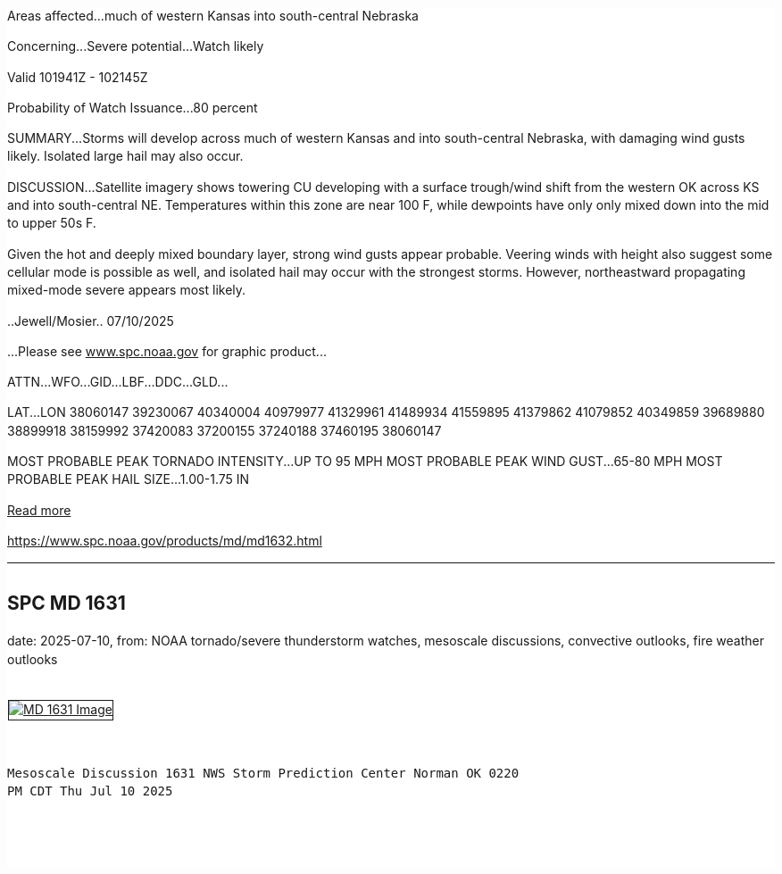 Areas affected...much of western Kansas into south-central Nebraska

Concerning...Severe potential...Watch likely 

Valid 101941Z - 102145Z

Probability of Watch Issuance...80 percent

SUMMARY...Storms will develop across much of western Kansas and into
south-central Nebraska, with damaging wind gusts likely. Isolated
large hail may also occur.

DISCUSSION...Satellite imagery shows towering CU developing with a
surface trough/wind shift from the western OK across KS and into
south-central NE. Temperatures within this zone are near 100 F,
while dewpoints have only only mixed down into the mid to upper 50s
F. 

Given the hot and deeply mixed boundary layer, strong wind gusts
appear probable. Veering winds with height also suggest some
cellular mode is possible as well, and isolated hail may occur with
the strongest storms. However, northeastward propagating mixed-mode
severe appears most likely.

..Jewell/Mosier.. 07/10/2025

...Please see www.spc.noaa.gov for graphic product...

ATTN...WFO...GID...LBF...DDC...GLD...

LAT...LON   38060147 39230067 40340004 40979977 41329961 41489934
            41559895 41379862 41079852 40349859 39689880 38899918
            38159992 37420083 37200155 37240188 37460195 38060147 

MOST PROBABLE PEAK TORNADO INTENSITY...UP TO 95 MPH
MOST PROBABLE PEAK WIND GUST...65-80 MPH
MOST PROBABLE PEAK HAIL SIZE...1.00-1.75 IN

</pre>
<a href="https://www.spc.noaa.gov/products/md/md1632.html">Read more</a>
 

<br> 

<https://www.spc.noaa.gov/products/md/md1632.html>

---

## SPC MD 1631

date: 2025-07-10, from: NOAA tornado/severe thunderstorm watches, mesoscale discussions, convective outlooks, fire weather outlooks

<br /><a href="https://www.spc.noaa.gov/products/md/md1631.html"><img src="https://www.spc.noaa.gov/products/md/mcd1631.png" border="1" alt="MD 1631 Image" hspace="1" vspace="1" width="815" height="611" align="center" /></a><pre>

Mesoscale Discussion 1631
NWS Storm Prediction Center Norman OK
0220 PM CDT Thu Jul 10 2025
